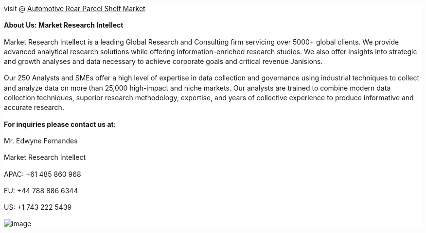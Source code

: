 visit&nbsp;@</strong>&nbsp;</span><span class="font-[700]"><a href="https://www.marketresearchintellect.com/product/global-automotive-rear-parcel-shelf-market-size-and-forecast-2/?utm_source=Linkedin&utm_medium=828" target="_blank" data-tracking-control-name="article-ssr-frontend-pulse_little-text-block" data-tracking-will-navigate="" data-test-link="">Automotive Rear Parcel Shelf Market</a></span></p><p><strong><span class="font-[700]">About Us: Market Research Intellect</span></strong></p><p><span class="">Market Research Intellect is a leading Global Research and Consulting firm servicing over 5000+ global clients. We provide advanced analytical research solutions while offering information-enriched research studies.&nbsp;</span>We also offer insights into strategic and growth analyses and data necessary to achieve corporate goals and critical revenue Janisions.</p><p><span class="">Our 250 Analysts and SMEs offer a high level of expertise in data collection and governance using industrial techniques to collect and analyze data on more than 25,000 high-impact and niche markets. Our analysts are trained to combine modern data collection techniques, superior research methodology, expertise, and years of collective experience to produce informative and accurate research.</span></p><p><strong>For inquiries please contact us at:</strong></p><p>Mr. Edwyne Fernandes</p><p>Market Research Intellect</p><p>APAC: +61 485 860 968</p><p>EU: +44 788 886 6344</p><p>US: +1 743 222 5439</p>
![image](https://github.com/user-attachments/assets/9a950af4-3bc9-44d3-bf45-728a7594bbee)
